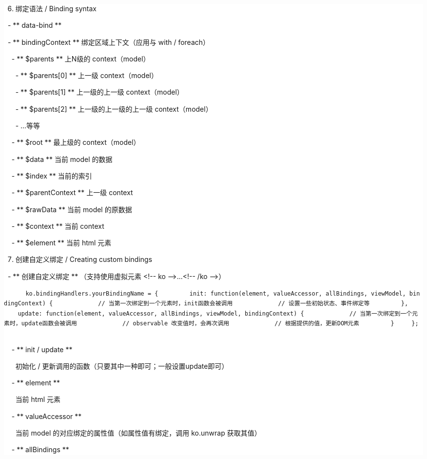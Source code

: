 6. 绑定语法 / Binding syntax

  - ** data-bind **

  - ** bindingContext ** 绑定区域上下文（应用与 with / foreach）

    - ** $parents ** 上N级的 context（model）

      - ** $parents[0] ** 上一级 context（model）

      - ** $parents[1] ** 上一级的上一级 context（model）

      - ** $parents[2] ** 上一级的上一级的上一级 context（model）

      - ...等等

    - ** $root ** 最上级的 context（model）

    - ** $data ** 当前 model 的数据

    - ** $index ** 当前的索引

    - ** $parentContext ** 上一级 context

    - ** $rawData ** 当前 model 的原数据

    - ** $context ** 当前 context

    - ** $element ** 当前 html 元素

7. 创建自定义绑定 / Creating custom bindings

  - ** 创建自定义绑定 ** （支持使用虚拟元素 &lt;!-- ko --&gt;...&lt;!-- /ko --&gt;）

    ```
    ko.bindingHandlers.yourBindingName = {
        init: function(element, valueAccessor, allBindings, viewModel, bindingContext) {
            // 当第一次绑定到一个元素时，init函数会被调用
            // 设置一些初始状态、事件绑定等
        },
        update: function(element, valueAccessor, allBindings, viewModel, bindingContext) {
            // 当第一次绑定到一个元素时，update函数会被调用
            // observable 改变值时，会再次调用
            // 根据提供的值，更新DOM元素
        }
    };
    ```

    - ** init / update **

      初始化 / 更新调用的函数（只要其中一种即可；一般设置update即可）

    - ** element **

      当前 html 元素

    - ** valueAccessor **

      当前 model 的对应绑定的属性值（如属性值有绑定，调用 ko.unwrap 获取其值）

    - ** allBindings **
